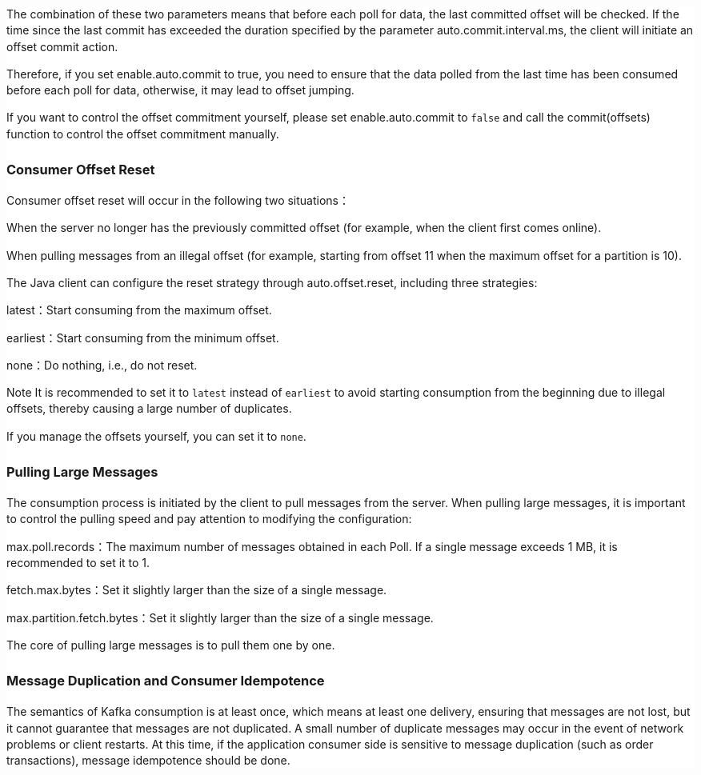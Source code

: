 The combination of these two parameters means that before each poll for data, the last committed offset will be checked. If the time since the last commit has exceeded the duration specified by the parameter auto.commit.interval.ms, the client will initiate an offset commit action.

Therefore, if you set enable.auto.commit to true, you need to ensure that the data polled from the last time has been consumed before each poll for data, otherwise, it may lead to offset jumping.

If you want to control the offset commitment yourself, please set enable.auto.commit to `false` and call the commit(offsets) function to control the offset commitment manually.

### Consumer Offset Reset

Consumer offset reset will occur in the following two situations：

When the server no longer has the previously committed offset (for example, when the client first comes online).


When pulling messages from an illegal offset (for example, starting from offset 11 when the maximum offset for a partition is 10).

The Java client can configure the reset strategy through auto.offset.reset, including three strategies:

latest：Start consuming from the maximum offset.

earliest：Start consuming from the minimum offset.

none：Do nothing, i.e., do not reset.

Note
It is recommended to set it to `latest` instead of `earliest` to avoid starting consumption from the beginning due to illegal offsets, thereby causing a large number of duplicates.

If you manage the offsets yourself, you can set it to `none`.

### Pulling Large Messages

The consumption process is initiated by the client to pull messages from the server. When pulling large messages, it is important to control the pulling speed and pay attention to modifying the configuration:

max.poll.records：The maximum number of messages obtained in each Poll. If a single message exceeds 1 MB, it is recommended to set it to 1.

fetch.max.bytes：Set it slightly larger than the size of a single message.

max.partition.fetch.bytes：Set it slightly larger than the size of a single message.

The core of pulling large messages is to pull them one by one.

### Message Duplication and Consumer Idempotence

The semantics of Kafka consumption is at least once, which means at least one delivery, ensuring that messages are not lost, but it cannot guarantee that messages are not duplicated. A small number of duplicate messages may occur in the event of network problems or client restarts. At this time, if the application consumer side is sensitive to message duplication (such as order transactions), message idempotence should be done.
